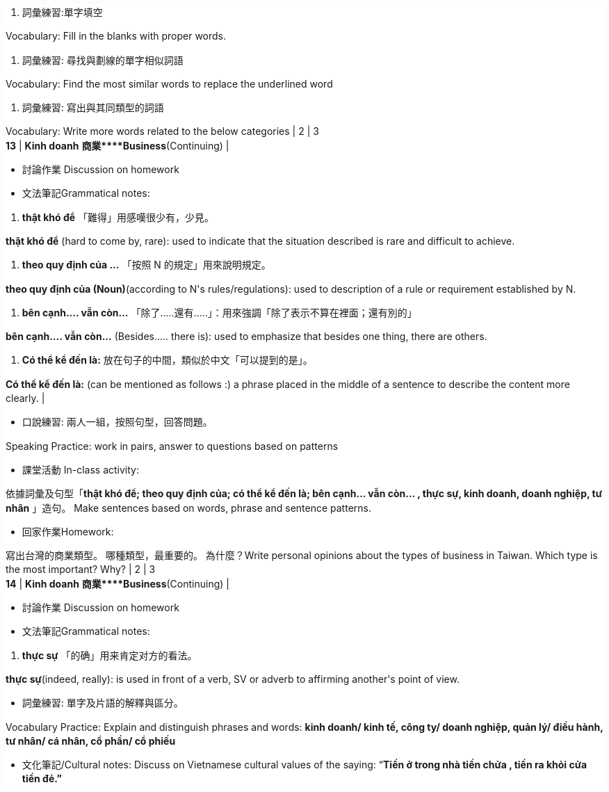 
  1. 詞彙練習:單字填空

Vocabulary: Fill in the blanks with proper words.
  1. 詞彙練習: 尋找與劃線的單字相似詞語

Vocabulary: Find the most similar words to replace the underlined word
  1. 詞彙練習: 寫出與其同類型的詞語

Vocabulary: Write more words related to the below categories |  2 |  3  
**13** |  **Kinh doanh** **商業****Business**(Continuing) | 
  * 討論作業 Discussion on homework


  * 文法筆記Grammatical notes:


  1. **thật khó để** 「難得」用感嘆很少有，少見。

**thật khó để** (hard to come by, rare): used to indicate that the situation described is rare and difficult to achieve.
  1. **theo quy định của ...** 「按照 N 的規定」用來說明規定。

**theo quy định của (Noun)**(according to N's rules/regulations): used to description of a rule or requirement established by N.
  1. **bên cạnh.... vẫn còn…** 「除了.....還有.....」：用來強調「除了表示不算在裡面；還有別的」

**bên cạnh.... vẫn còn...** (Besides..... there is): used to emphasize that besides one thing, there are others.
  1. **Có thể kể đến là:** 放在句子的中間，類似於中文「可以提到的是」。

**Có thể kể đến là:** (can be mentioned as follows :) a phrase placed in the middle of a sentence to describe the content more clearly. | 
  * 口說練習: 兩人一組，按照句型，回答問題。

Speaking Practice: work in pairs, answer to questions based on patterns
  * 課堂活動 In-class activity:

依據詞彙及句型「**thật khó để; theo quy định của; có thể kể đến là; bên cạnh… vẫn còn… , thực sự, kinh doanh, doanh nghiệp, tư nhân** 」造句。 Make sentences based on words, phrase and sentence patterns.
  * 回家作業Homework:

寫出台灣的商業類型。 哪種類型，最重要的。 為什麼？Write personal opinions about the types of business in Taiwan. Which type is the most important? Why? |  2 |  3  
**14** |  **Kinh doanh** **商業****Business**(Continuing) | 
  * 討論作業 Discussion on homework


  * 文法筆記Grammatical notes:


  1. **thực sự** 「的确」用来肯定对方的看法。

**thực sự**(indeed, really): is used in front of a verb, SV or adverb to affirming another's point of view.
  * 詞彙練習: 單字及片語的解釋與區分。

Vocabulary Practice: Explain and distinguish phrases and words: **kinh doanh/ kinh tế, công ty/ doanh nghiệp, quản lý/ điều hành, tư nhân/ cá nhân, cổ phần/ cổ phiếu**
  * 文化筆記/Cultural notes: Discuss on Vietnamese cultural values of the saying: “**Tiền ở trong nhà tiền chửa , tiền ra khỏi cửa tiền đẻ.”**
